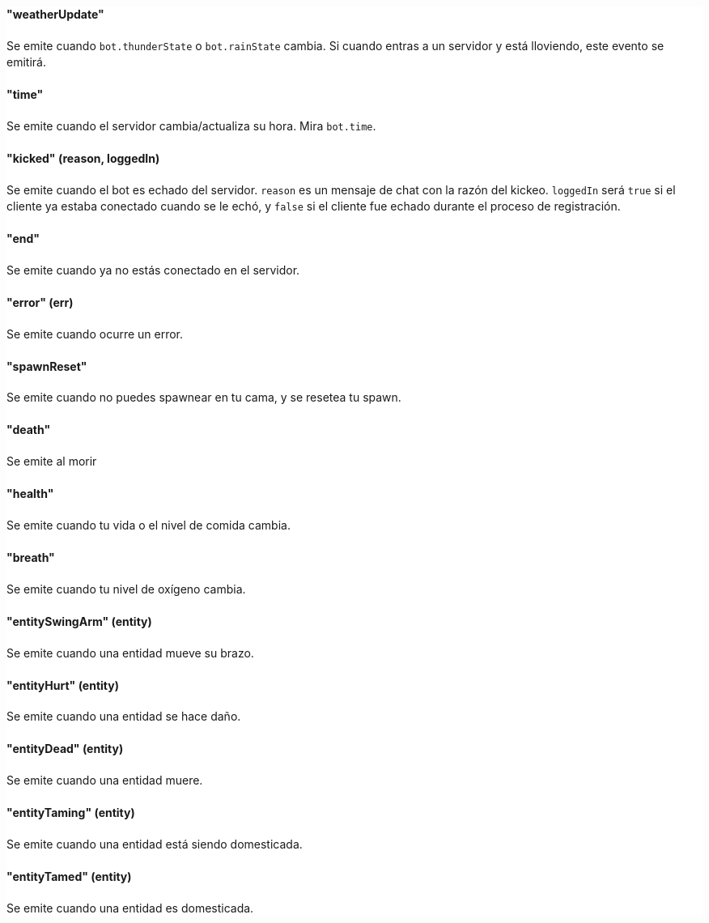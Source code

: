 #### "weatherUpdate"

Se emite cuando `bot.thunderState` o `bot.rainState` cambia.
Si cuando entras a un servidor y está lloviendo, este evento se emitirá.

#### "time"

Se emite cuando el servidor cambia/actualiza su hora. Mira `bot.time`.

#### "kicked" (reason, loggedIn)

Se emite cuando el bot es echado del servidor. `reason` es un mensaje de chat con la razón del kickeo. `loggedIn` será `true` si el cliente ya estaba conectado cuando se le echó, y `false` si el cliente fue echado durante el proceso de registración.

#### "end"

Se emite cuando ya no estás conectado en el servidor.

#### "error" (err)

Se emite cuando ocurre un error.

#### "spawnReset"

Se emite cuando no puedes spawnear en tu cama, y se resetea tu spawn.

#### "death"

Se emite al morir

#### "health"

Se emite cuando tu vida o el nivel de comida cambia.

#### "breath"

Se emite cuando tu nivel de oxígeno cambia.

#### "entitySwingArm" (entity)

Se emite cuando una entidad mueve su brazo.

#### "entityHurt" (entity)

Se emite cuando una entidad se hace daño.

#### "entityDead" (entity)

Se emite cuando una entidad muere.

#### "entityTaming" (entity)

Se emite cuando una entidad está siendo domesticada.

#### "entityTamed" (entity)

Se emite cuando una entidad es domesticada.
